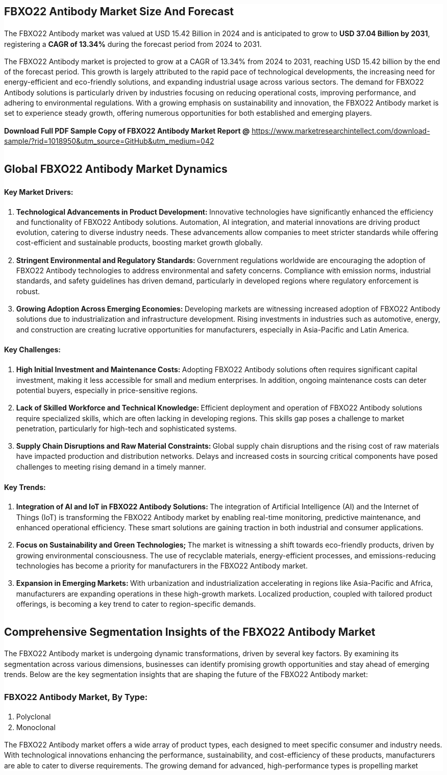 <h2>FBXO22 Antibody Market Size And Forecast</h2><p>The FBXO22 Antibody market was valued at USD 15.42 Billion in 2024 and is anticipated to grow to <strong>USD 37.04 Billion by 2031</strong>, registering a <strong>CAGR of 13.34%</strong> during the forecast period from 2024 to 2031.</p><p>The FBXO22 Antibody market is projected to grow at a CAGR of 13.34% from 2024 to 2031, reaching USD 15.42 billion by the end of the forecast period. This growth is largely attributed to the rapid pace of technological developments, the increasing need for energy-efficient and eco-friendly solutions, and expanding industrial usage across various sectors. The demand for FBXO22 Antibody solutions is particularly driven by industries focusing on reducing operational costs, improving performance, and adhering to environmental regulations. With a growing emphasis on sustainability and innovation, the FBXO22 Antibody market is set to experience steady growth, offering numerous opportunities for both established and emerging players.</p><p><strong>Download Full PDF Sample Copy of FBXO22 Antibody Market Report @</strong>&nbsp;<a href="https://www.marketresearchintellect.com/download-sample/?rid=1018950&amp;utm_source=GitHub&amp;utm_medium=042">https://www.marketresearchintellect.com/download-sample/?rid=1018950&amp;utm_source=GitHub&amp;utm_medium=042</a></p><h2>Global FBXO22 Antibody Market Dynamics</h2><h4><strong>Key Market Drivers:</strong></h4><ol><li><p><strong>Technological Advancements in Product Development:&nbsp;</strong>Innovative technologies have significantly enhanced the efficiency and functionality of FBXO22 Antibody solutions. Automation, AI integration, and material innovations are driving product evolution, catering to diverse industry needs. These advancements allow companies to meet stricter standards while offering cost-efficient and sustainable products, boosting market growth globally.</p></li><li><p><strong>Stringent Environmental and Regulatory Standards:&nbsp;</strong>Government regulations worldwide are encouraging the adoption of FBXO22 Antibody technologies to address environmental and safety concerns. Compliance with emission norms, industrial standards, and safety guidelines has driven demand, particularly in developed regions where regulatory enforcement is robust.</p></li><li><p><strong>Growing Adoption Across Emerging Economies:&nbsp;</strong>Developing markets are witnessing increased adoption of FBXO22 Antibody solutions due to industrialization and infrastructure development. Rising investments in industries such as automotive, energy, and construction are creating lucrative opportunities for manufacturers, especially in Asia-Pacific and Latin America.</p></li></ol><h4><strong>Key Challenges:</strong></h4><ol><li><p><strong>High Initial Investment and Maintenance Costs:&nbsp;</strong>Adopting FBXO22 Antibody solutions often requires significant capital investment, making it less accessible for small and medium enterprises. In addition, ongoing maintenance costs can deter potential buyers, especially in price-sensitive regions.</p></li><li><p><strong>Lack of Skilled Workforce and Technical Knowledge:&nbsp;</strong>Efficient deployment and operation of FBXO22 Antibody solutions require specialized skills, which are often lacking in developing regions. This skills gap poses a challenge to market penetration, particularly for high-tech and sophisticated systems.</p></li><li><p><strong>Supply Chain Disruptions and Raw Material Constraints:&nbsp;</strong>Global supply chain disruptions and the rising cost of raw materials have impacted production and distribution networks. Delays and increased costs in sourcing critical components have posed challenges to meeting rising demand in a timely manner.</p></li></ol><h4><strong>Key Trends:</strong></h4><ol><li><p><strong>Integration of AI and IoT in FBXO22 Antibody Solutions:&nbsp;</strong>The integration of Artificial Intelligence (AI) and the Internet of Things (IoT) is transforming the FBXO22 Antibody market by enabling real-time monitoring, predictive maintenance, and enhanced operational efficiency. These smart solutions are gaining traction in both industrial and consumer applications.</p></li><li><p><strong>Focus on Sustainability and Green Technologies;&nbsp;</strong>The market is witnessing a shift towards eco-friendly products, driven by growing environmental consciousness. The use of recyclable materials, energy-efficient processes, and emissions-reducing technologies has become a priority for manufacturers in the FBXO22 Antibody market.</p></li><li><p><strong>Expansion in Emerging Markets:&nbsp;</strong>With urbanization and industrialization accelerating in regions like Asia-Pacific and Africa, manufacturers are expanding operations in these high-growth markets. Localized production, coupled with tailored product offerings, is becoming a key trend to cater to region-specific demands.</p></li></ol><div class="article-main__content" data-test-id="publishing-text-block"><h2>Comprehensive Segmentation Insights of the FBXO22 Antibody Market</h2><p>The FBXO22 Antibody market is undergoing dynamic transformations, driven by several key factors. By examining its segmentation across various dimensions, businesses can identify promising growth opportunities and stay ahead of emerging trends. Below are the key segmentation insights that are shaping the future of the FBXO22 Antibody market:</p><h3><strong>FBXO22 Antibody Market, By Type:<br /></strong></h3><ol><li>Polyclonal<li> Monoclonal</li></ol><p>The FBXO22 Antibody market offers a wide array of product types, each designed to meet specific consumer and industry needs. With technological innovations enhancing the performance, sustainability, and cost-efficiency of these products, manufacturers are able to cater to diverse requirements. The growing demand for advanced, high-performance types is propelling market